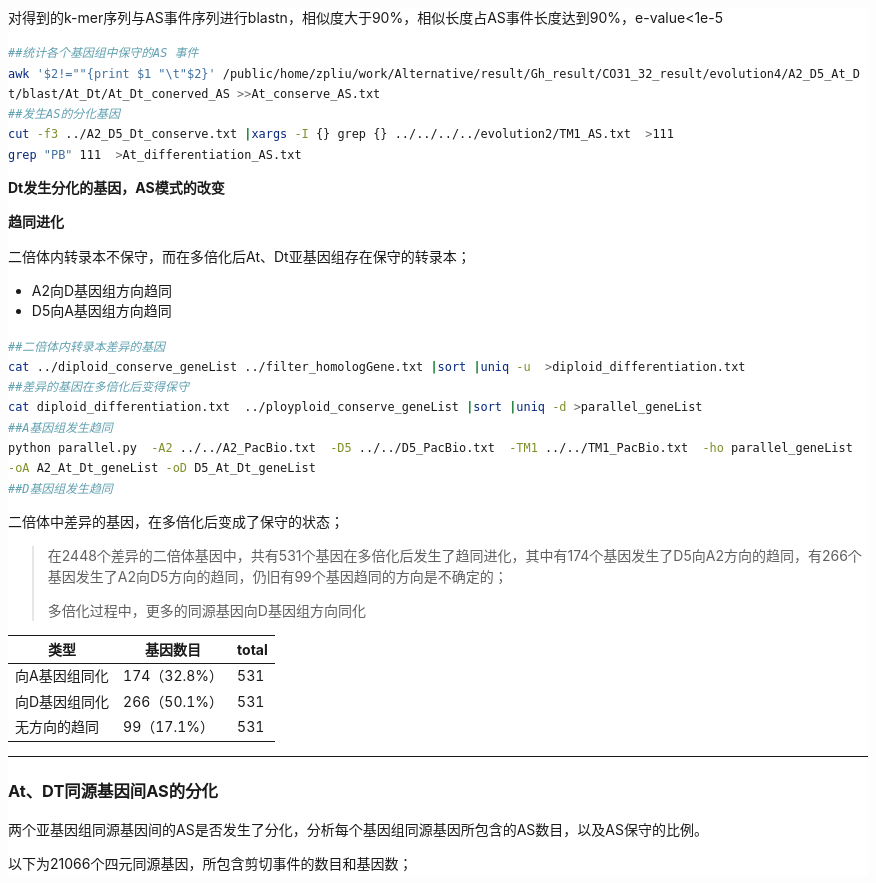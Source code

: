 对得到的k-mer序列与AS事件序列进行blastn，相似度大于90%，相似长度占AS事件长度达到90%，e-value<1e-5

```bash 
##统计各个基因组中保守的AS 事件
awk '$2!=""{print $1 "\t"$2}' /public/home/zpliu/work/Alternative/result/Gh_result/CO31_32_result/evolution4/A2_D5_At_Dt/blast/At_Dt/At_Dt_conerved_AS >>At_conserve_AS.txt 
##发生AS的分化基因
cut -f3 ../A2_D5_Dt_conserve.txt |xargs -I {} grep {} ../../../../evolution2/TM1_AS.txt  >111
grep "PB" 111  >At_differentiation_AS.txt

```

**Dt发生分化的基因，AS模式的改变**



**趋同进化**

二倍体内转录本不保守，而在多倍化后At、Dt亚基因组存在保守的转录本；

+ A2向D基因组方向趋同
+ D5向A基因组方向趋同

```bash
##二倍体内转录本差异的基因
cat ../diploid_conserve_geneList ../filter_homologGene.txt |sort |uniq -u  >diploid_differentiation.txt 
##差异的基因在多倍化后变得保守
cat diploid_differentiation.txt  ../ployploid_conserve_geneList |sort |uniq -d >parallel_geneList
##A基因组发生趋同
python parallel.py  -A2 ../../A2_PacBio.txt  -D5 ../../D5_PacBio.txt  -TM1 ../../TM1_PacBio.txt  -ho parallel_geneList  -oA A2_At_Dt_geneList -oD D5_At_Dt_geneList
##D基因组发生趋同
```

二倍体中差异的基因，在多倍化后变成了保守的状态；

> 在2448个差异的二倍体基因中，共有531个基因在多倍化后发生了趋同进化，其中有174个基因发生了D5向A2方向的趋同，有266个基因发生了A2向D5方向的趋同，仍旧有99个基因趋同的方向是不确定的；
>
> 多倍化过程中，更多的同源基因向D基因组方向同化

| 类型          | 基因数目     | total |
| ------------- | ------------ | ----- |
| 向A基因组同化 | 174（32.8%） | 531   |
| 向D基因组同化 | 266（50.1%） | 531   |
| 无方向的趋同  | 99（17.1%）  | 531   |

***



### **At、DT同源基因间AS的分化**

两个亚基因组同源基因间的AS是否发生了分化，分析每个基因组同源基因所包含的AS数目，以及AS保守的比例。

以下为21066个四元同源基因，所包含剪切事件的数目和基因数；
